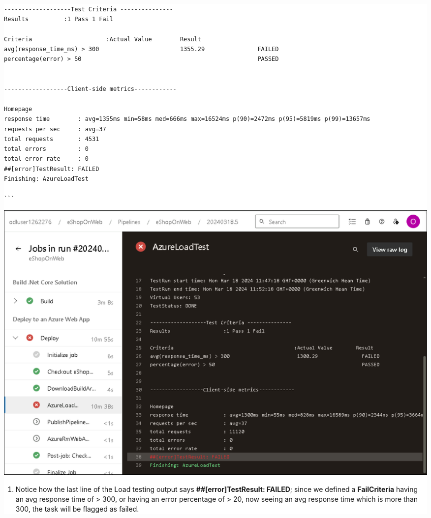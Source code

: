     -------------------Test Criteria ---------------
    Results			 :1 Pass 1 Fail
    
    Criteria					 :Actual Value	      Result
    avg(response_time_ms) > 300                       1355.29               FAILED
    percentage(error) > 50                                                  PASSED
    
    
    ------------------Client-side metrics------------
    
    Homepage
    response time 		 : avg=1355ms min=58ms med=666ms max=16524ms p(90)=2472ms p(95)=5819ms p(99)=13657ms
    requests per sec 	 : avg=37
    total requests 		 : 4531
    total errors 		 : 0
    total error rate 	 : 0
    ##[error]TestResult: FAILED
    Finishing: AzureLoadTest

    ```
   ![Screenshot of Azure Pipelines showing eShopOnWeb runs](images/10.png)

1. Notice how the last line of the Load testing output says **##[error]TestResult: FAILED**; since we defined a **FailCriteria** having an avg response time of > 300, or having an error percentage of > 20, now seeing an avg response time which is more than 300, the task will be flagged as failed.

